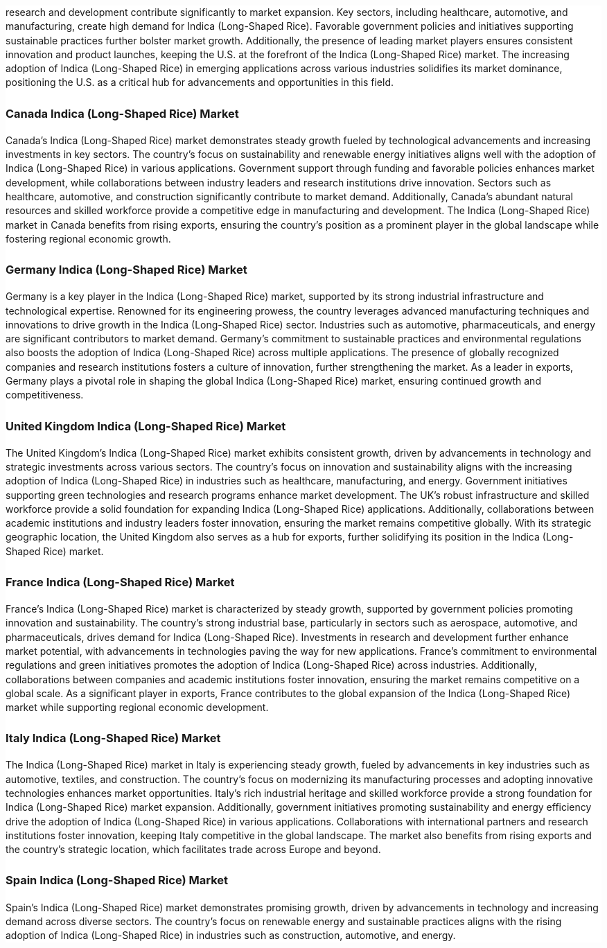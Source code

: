 research and development contribute significantly to market expansion. Key sectors, including healthcare, automotive, and manufacturing, create high demand for Indica (Long-Shaped Rice). Favorable government policies and initiatives supporting sustainable practices further bolster market growth. Additionally, the presence of leading market players ensures consistent innovation and product launches, keeping the U.S. at the forefront of the Indica (Long-Shaped Rice) market. The increasing adoption of Indica (Long-Shaped Rice) in emerging applications across various industries solidifies its market dominance, positioning the U.S. as a critical hub for advancements and opportunities in this field.</p><h3>Canada Indica (Long-Shaped Rice) Market</h3><p>Canada&rsquo;s Indica (Long-Shaped Rice) market demonstrates steady growth fueled by technological advancements and increasing investments in key sectors. The country&rsquo;s focus on sustainability and renewable energy initiatives aligns well with the adoption of Indica (Long-Shaped Rice) in various applications. Government support through funding and favorable policies enhances market development, while collaborations between industry leaders and research institutions drive innovation. Sectors such as healthcare, automotive, and construction significantly contribute to market demand. Additionally, Canada&rsquo;s abundant natural resources and skilled workforce provide a competitive edge in manufacturing and development. The Indica (Long-Shaped Rice) market in Canada benefits from rising exports, ensuring the country&rsquo;s position as a prominent player in the global landscape while fostering regional economic growth.</p><h3>Germany Indica (Long-Shaped Rice) Market</h3><p>Germany is a key player in the Indica (Long-Shaped Rice) market, supported by its strong industrial infrastructure and technological expertise. Renowned for its engineering prowess, the country leverages advanced manufacturing techniques and innovations to drive growth in the Indica (Long-Shaped Rice) sector. Industries such as automotive, pharmaceuticals, and energy are significant contributors to market demand. Germany&rsquo;s commitment to sustainable practices and environmental regulations also boosts the adoption of Indica (Long-Shaped Rice) across multiple applications. The presence of globally recognized companies and research institutions fosters a culture of innovation, further strengthening the market. As a leader in exports, Germany plays a pivotal role in shaping the global Indica (Long-Shaped Rice) market, ensuring continued growth and competitiveness.</p><h3>United Kingdom Indica (Long-Shaped Rice) Market</h3><p>The United Kingdom&rsquo;s Indica (Long-Shaped Rice) market exhibits consistent growth, driven by advancements in technology and strategic investments across various sectors. The country&rsquo;s focus on innovation and sustainability aligns with the increasing adoption of Indica (Long-Shaped Rice) in industries such as healthcare, manufacturing, and energy. Government initiatives supporting green technologies and research programs enhance market development. The UK&rsquo;s robust infrastructure and skilled workforce provide a solid foundation for expanding Indica (Long-Shaped Rice) applications. Additionally, collaborations between academic institutions and industry leaders foster innovation, ensuring the market remains competitive globally. With its strategic geographic location, the United Kingdom also serves as a hub for exports, further solidifying its position in the Indica (Long-Shaped Rice) market.</p><h3>France Indica (Long-Shaped Rice) Market</h3><p>France&rsquo;s Indica (Long-Shaped Rice) market is characterized by steady growth, supported by government policies promoting innovation and sustainability. The country&rsquo;s strong industrial base, particularly in sectors such as aerospace, automotive, and pharmaceuticals, drives demand for Indica (Long-Shaped Rice). Investments in research and development further enhance market potential, with advancements in technologies paving the way for new applications. France&rsquo;s commitment to environmental regulations and green initiatives promotes the adoption of Indica (Long-Shaped Rice) across industries. Additionally, collaborations between companies and academic institutions foster innovation, ensuring the market remains competitive on a global scale. As a significant player in exports, France contributes to the global expansion of the Indica (Long-Shaped Rice) market while supporting regional economic development.</p><h3>Italy Indica (Long-Shaped Rice) Market</h3><p>The Indica (Long-Shaped Rice) market in Italy is experiencing steady growth, fueled by advancements in key industries such as automotive, textiles, and construction. The country&rsquo;s focus on modernizing its manufacturing processes and adopting innovative technologies enhances market opportunities. Italy&rsquo;s rich industrial heritage and skilled workforce provide a strong foundation for Indica (Long-Shaped Rice) market expansion. Additionally, government initiatives promoting sustainability and energy efficiency drive the adoption of Indica (Long-Shaped Rice) in various applications. Collaborations with international partners and research institutions foster innovation, keeping Italy competitive in the global landscape. The market also benefits from rising exports and the country&rsquo;s strategic location, which facilitates trade across Europe and beyond.</p><h3>Spain Indica (Long-Shaped Rice) Market</h3><p>Spain&rsquo;s Indica (Long-Shaped Rice) market demonstrates promising growth, driven by advancements in technology and increasing demand across diverse sectors. The country&rsquo;s focus on renewable energy and sustainable practices aligns with the rising adoption of Indica (Long-Shaped Rice) in industries such as construction, automotive, and energy.